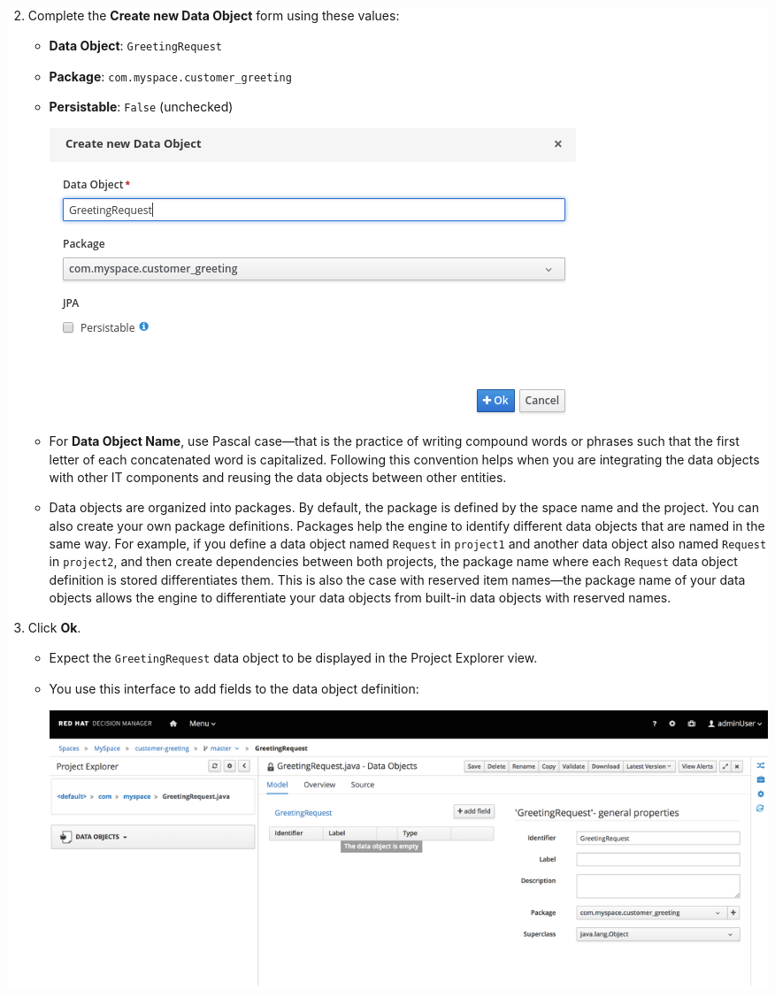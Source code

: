 2.  Complete the **Create new Data Object** form using these values:

    -   **Data Object**: `GreetingRequest`

    -   **Package**: `com.myspace.customer_greeting`

    -   **Persistable**: `False` (unchecked)

        ![](images/create-GreetingRequest.png)

    -   For **Data Object Name**, use Pascal case—that is the practice of writing compound words or phrases such that the first letter of each concatenated word is capitalized. Following this convention helps when you are integrating the data objects with other IT components and reusing the data objects between other entities.

    -   Data objects are organized into packages. By default, the package is defined by the space name and the project. You can also create your own package definitions. Packages help the engine to identify different data objects that are named in the same way. For example, if you define a data object named `Request` in `project1` and another data object also named `Request` in `project2`, and then create dependencies between both projects, the package name where each `Request` data object definition is stored differentiates them. This is also the case with reserved item names—the package name of your data objects allows the engine to differentiate your data objects from built-in data objects with reserved names.

3.  Click **Ok**.

    -   Expect the `GreetingRequest` data object to be displayed in the Project Explorer view.

    -   You use this interface to add fields to the data object definition:

        ![](images/GreetingRequest-project-explorer.png)
